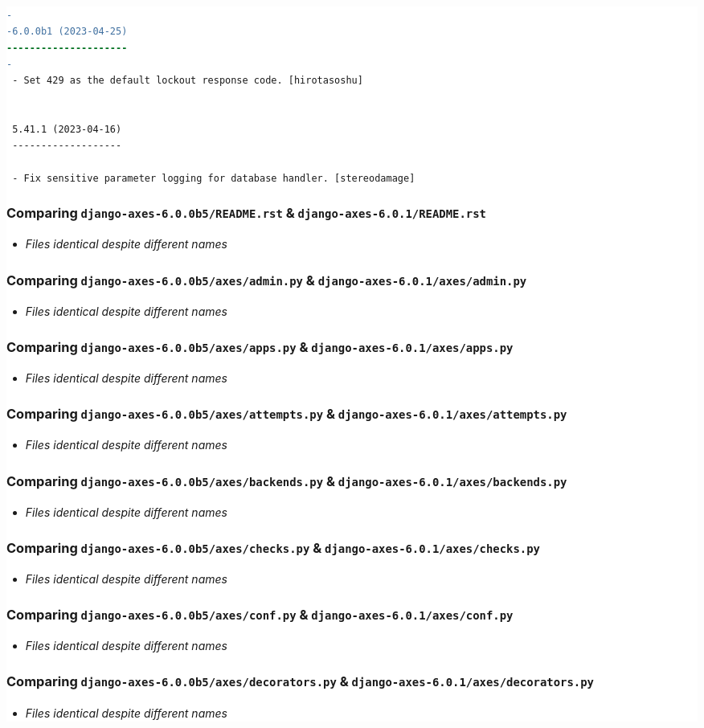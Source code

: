 ```diff
-
-6.0.0b1 (2023-04-25)
---------------------
-
 - Set 429 as the default lockout response code. [hirotasoshu]
 
 
 5.41.1 (2023-04-16)
 -------------------
 
 - Fix sensitive parameter logging for database handler. [stereodamage]
```

### Comparing `django-axes-6.0.0b5/README.rst` & `django-axes-6.0.1/README.rst`

 * *Files identical despite different names*

### Comparing `django-axes-6.0.0b5/axes/admin.py` & `django-axes-6.0.1/axes/admin.py`

 * *Files identical despite different names*

### Comparing `django-axes-6.0.0b5/axes/apps.py` & `django-axes-6.0.1/axes/apps.py`

 * *Files identical despite different names*

### Comparing `django-axes-6.0.0b5/axes/attempts.py` & `django-axes-6.0.1/axes/attempts.py`

 * *Files identical despite different names*

### Comparing `django-axes-6.0.0b5/axes/backends.py` & `django-axes-6.0.1/axes/backends.py`

 * *Files identical despite different names*

### Comparing `django-axes-6.0.0b5/axes/checks.py` & `django-axes-6.0.1/axes/checks.py`

 * *Files identical despite different names*

### Comparing `django-axes-6.0.0b5/axes/conf.py` & `django-axes-6.0.1/axes/conf.py`

 * *Files identical despite different names*

### Comparing `django-axes-6.0.0b5/axes/decorators.py` & `django-axes-6.0.1/axes/decorators.py`

 * *Files identical despite different names*
